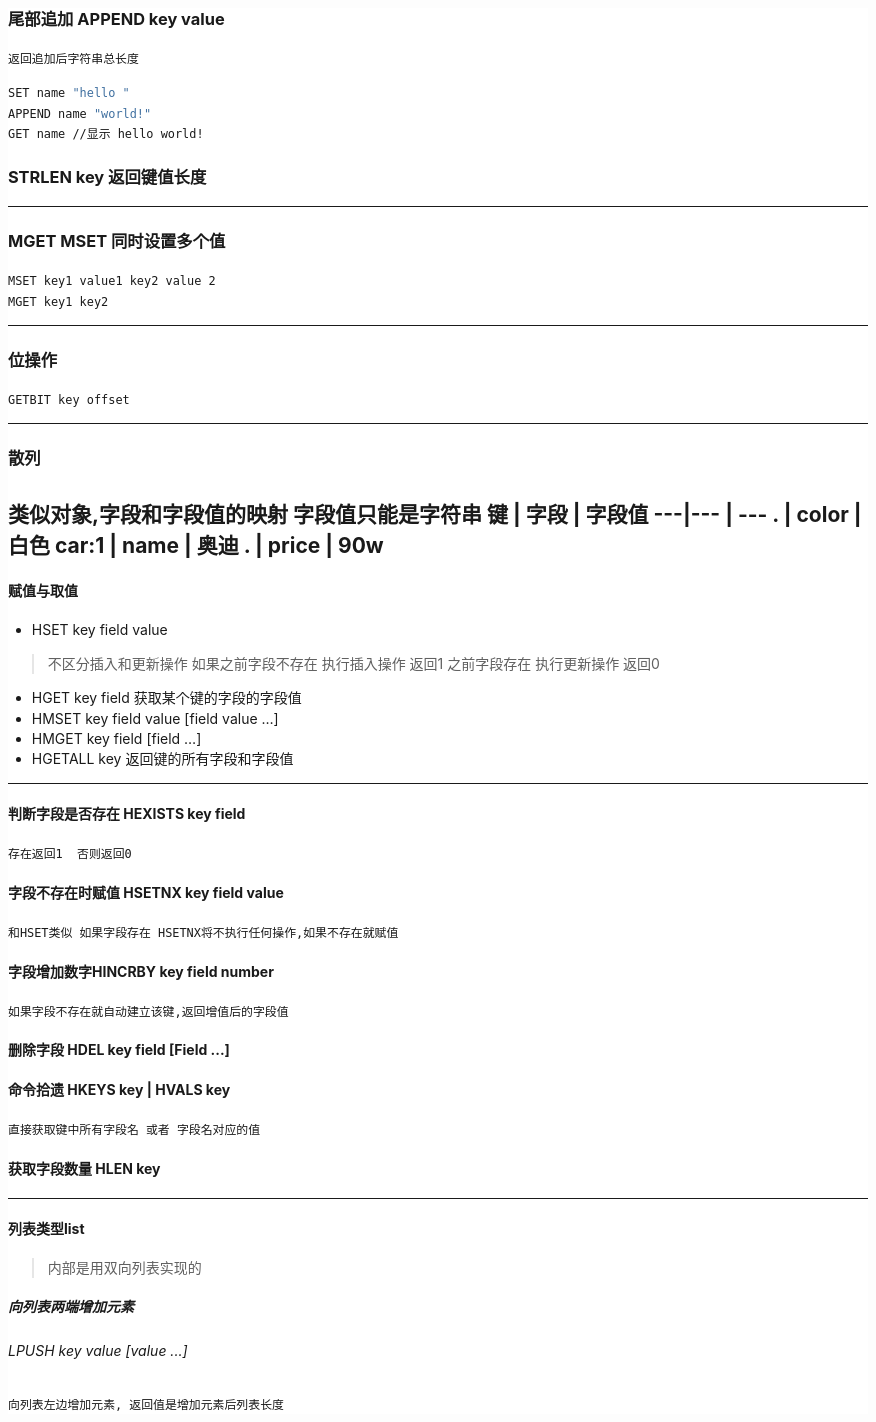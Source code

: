 ### 尾部追加 APPEND key value  
    返回追加后字符串总长度
```bash
SET name "hello "
APPEND name "world!"
GET name //显示 hello world!

```
### STRLEN key 返回键值长度
---

### MGET MSET 同时设置多个值
    MSET key1 value1 key2 value 2
    MGET key1 key2
---

### 位操作
    GETBIT key offset

---
### 散列
类似对象,字段和字段值的映射  字段值只能是字符串
键 |   字段     | 字段值
---|--- | ---
 .  | color |  白色
car:1 | name  | 奥迪
 . | price | 90w
---
#### 赋值与取值

- HSET key field value
>    不区分插入和更新操作 
    如果之前字段不存在 执行插入操作 返回1
    之前字段存在 执行更新操作 返回0
>
- HGET key field 获取某个键的字段的字段值
- HMSET key field value [field value …]
- HMGET key field [field …]
- HGETALL key 返回键的所有字段和字段值


---
#### 判断字段是否存在 HEXISTS key field
    存在返回1  否则返回0
#### 字段不存在时赋值 HSETNX key field value
    和HSET类似 如果字段存在 HSETNX将不执行任何操作,如果不存在就赋值
#### 字段增加数字HINCRBY key field number
    如果字段不存在就自动建立该键,返回增值后的字段值
#### 删除字段 HDEL key field [Field ...]
#### 命令拾遗  HKEYS key | HVALS key
    直接获取键中所有字段名 或者 字段名对应的值
#### 获取字段数量 HLEN key
---
#### 列表类型list
> 内部是用双向列表实现的
##### 向列表两端增加元素 
######    LPUSH key value [value ...]
    向列表左边增加元素, 返回值是增加元素后列表长度